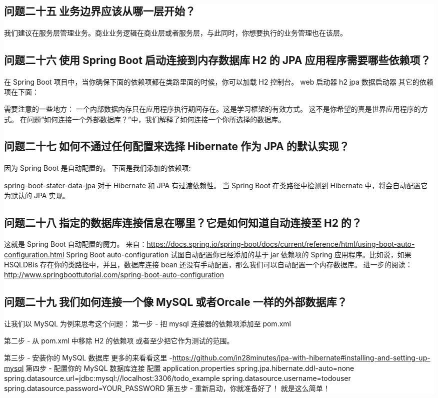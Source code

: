 ## 问题二十五 业务边界应该从哪一层开始？

我们建议在服务层管理业务。商业业务逻辑在商业层或者服务层，与此同时，你想要执行的业务管理也在该层。

## 问题二十六 使用 Spring Boot 启动连接到内存数据库 H2 的 JPA 应用程序需要哪些依赖项？

在 Spring Boot 项目中，当你确保下面的依赖项都在类路里面的时候，你可以加载 H2 控制台。
web 启动器
h2
jpa 数据启动器
其它的依赖项在下面：

需要注意的一些地方：
一个内部数据内存只在应用程序执行期间存在。这是学习框架的有效方式。
这不是你希望的真是世界应用程序的方式。
在问题“如何连接一个外部数据库？”中，我们解释了如何连接一个你所选择的数据库。

## 问题二十七 如何不通过任何配置来选择 Hibernate 作为 JPA 的默认实现？

因为 Spring Boot 是自动配置的。
下面是我们添加的依赖项:

spring-boot-stater-data-jpa 对于 Hibernate 和 JPA 有过渡依赖性。
当 Spring Boot 在类路径中检测到 Hibernate 中，将会自动配置它为默认的 JPA 实现。

## 问题二十八 指定的数据库连接信息在哪里？它是如何知道自动连接至 H2 的？

这就是 Spring Boot 自动配置的魔力。
来自：https://docs.spring.io/spring-boot/docs/current/reference/html/using-boot-auto-configuration.html
Spring Boot auto-configuration 试图自动配置你已经添加的基于 jar 依赖项的 Spring 应用程序。比如说，如果 HSQLDBis 存在你的类路径中，并且，数据库连接 bean 还没有手动配置，那么我们可以自动配置一个内存数据库。
进一步的阅读：
http://www.springboottutorial.com/spring-boot-auto-configuration

## 问题二十九 我们如何连接一个像 MySQL 或者Orcale 一样的外部数据库？

让我们以 MySQL 为例来思考这个问题：
第一步 - 把 mysql 连接器的依赖项添加至 pom.xml

第二步 - 从 pom.xml 中移除 H2 的依赖项
或者至少把它作为测试的范围。

第三步 - 安装你的 MySQL 数据库
更多的来看看这里 -https://github.com/in28minutes/jpa-with-hibernate#installing-and-setting-up-mysql
第四步 - 配置你的 MySQL 数据库连接
配置 application.properties
spring.jpa.hibernate.ddl-auto=none spring.datasource.url=jdbc:mysql://localhost:3306/todo_example spring.datasource.username=todouser spring.datasource.password=YOUR_PASSWORD
第五步 - 重新启动，你就准备好了！
就是这么简单！
